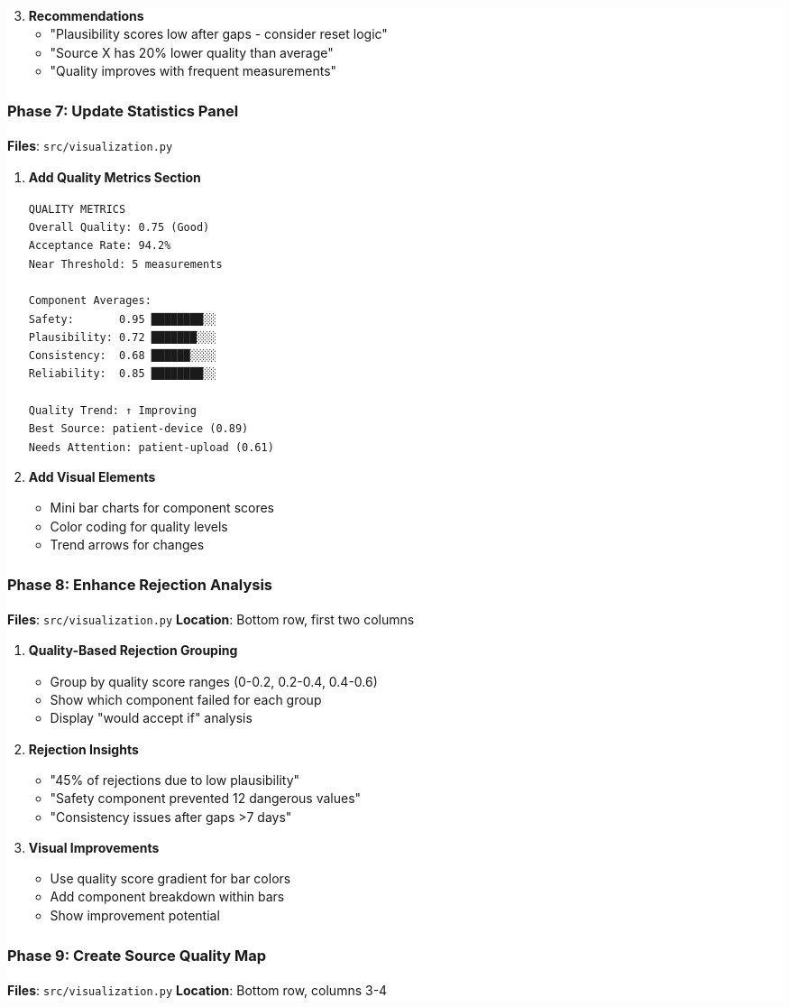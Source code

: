 3. **Recommendations**
   - "Plausibility scores low after gaps - consider reset logic"
   - "Source X has 20% lower quality than average"
   - "Quality improves with frequent measurements"

### Phase 7: Update Statistics Panel
**Files**: `src/visualization.py`

1. **Add Quality Metrics Section**
   ```
   QUALITY METRICS
   Overall Quality: 0.75 (Good)
   Acceptance Rate: 94.2%
   Near Threshold: 5 measurements
   
   Component Averages:
   Safety:       0.95 ████████░░
   Plausibility: 0.72 ███████░░░
   Consistency:  0.68 ██████░░░░
   Reliability:  0.85 ████████░░
   
   Quality Trend: ↑ Improving
   Best Source: patient-device (0.89)
   Needs Attention: patient-upload (0.61)
   ```

2. **Add Visual Elements**
   - Mini bar charts for component scores
   - Color coding for quality levels
   - Trend arrows for changes

### Phase 8: Enhance Rejection Analysis
**Files**: `src/visualization.py`
**Location**: Bottom row, first two columns

1. **Quality-Based Rejection Grouping**
   - Group by quality score ranges (0-0.2, 0.2-0.4, 0.4-0.6)
   - Show which component failed for each group
   - Display "would accept if" analysis

2. **Rejection Insights**
   - "45% of rejections due to low plausibility"
   - "Safety component prevented 12 dangerous values"
   - "Consistency issues after gaps >7 days"

3. **Visual Improvements**
   - Use quality score gradient for bar colors
   - Add component breakdown within bars
   - Show improvement potential

### Phase 9: Create Source Quality Map
**Files**: `src/visualization.py`
**Location**: Bottom row, columns 3-4
